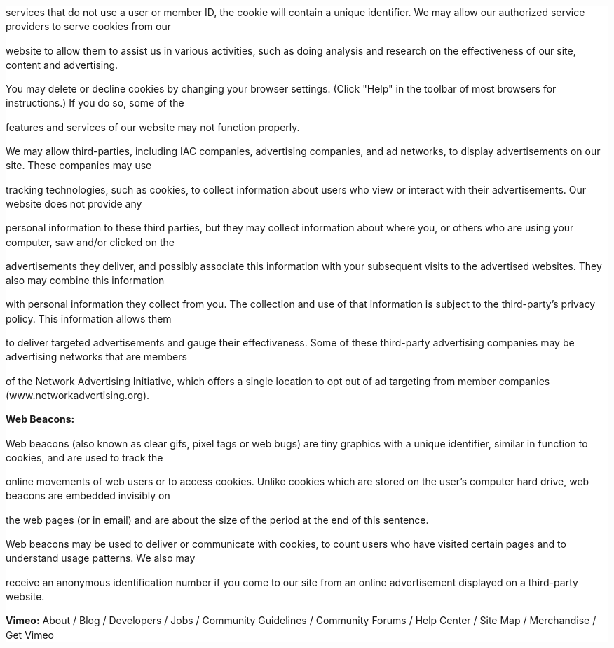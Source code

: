 services that do not use a user or member ID, the cookie will contain a unique identifier. We may allow our authorized service providers to serve cookies from our

website to allow them to assist us in various activities, such as doing analysis and research on the effectiveness of our site, content and advertising.

You may delete or decline cookies by changing your browser settings. (Click "Help" in the toolbar of most browsers for instructions.) If you do so, some of the

features and services of our website may not function properly.

We may allow third-parties, including IAC companies, advertising companies, and ad networks, to display advertisements on our site. These companies may use

tracking technologies, such as cookies, to collect information about users who view or interact with their advertisements. Our website does not provide any

personal information to these third parties, but they may collect information about where you, or others who are using your computer, saw and/or clicked on the

advertisements they deliver, and possibly associate this information with your subsequent visits to the advertised websites. They also may combine this information

with personal information they collect from you. The collection and use of that information is subject to the third-party’s privacy policy. This information allows them

to deliver targeted advertisements and gauge their effectiveness. Some of these third-party advertising companies may be advertising networks that are members

of the Network Advertising Initiative, which offers a single location to opt out of ad targeting from member companies (www.networkadvertising.org).

**Web Beacons:**

Web beacons (also known as clear gifs, pixel tags or web bugs) are tiny graphics with a unique identifier, similar in function to cookies, and are used to track the

online movements of web users or to access cookies. Unlike cookies which are stored on the user’s computer hard drive, web beacons are embedded invisibly on

the web pages (or in email) and are about the size of the period at the end of this sentence.

Web beacons may be used to deliver or communicate with cookies, to count users who have visited certain pages and to understand usage patterns. We also may

receive an anonymous identification number if you come to our site from an online advertisement displayed on a third-party website.

**Vimeo:** About / Blog / Developers / Jobs / Community Guidelines / Community Forums / Help Center / Site Map / Merchandise / Get Vimeo 


